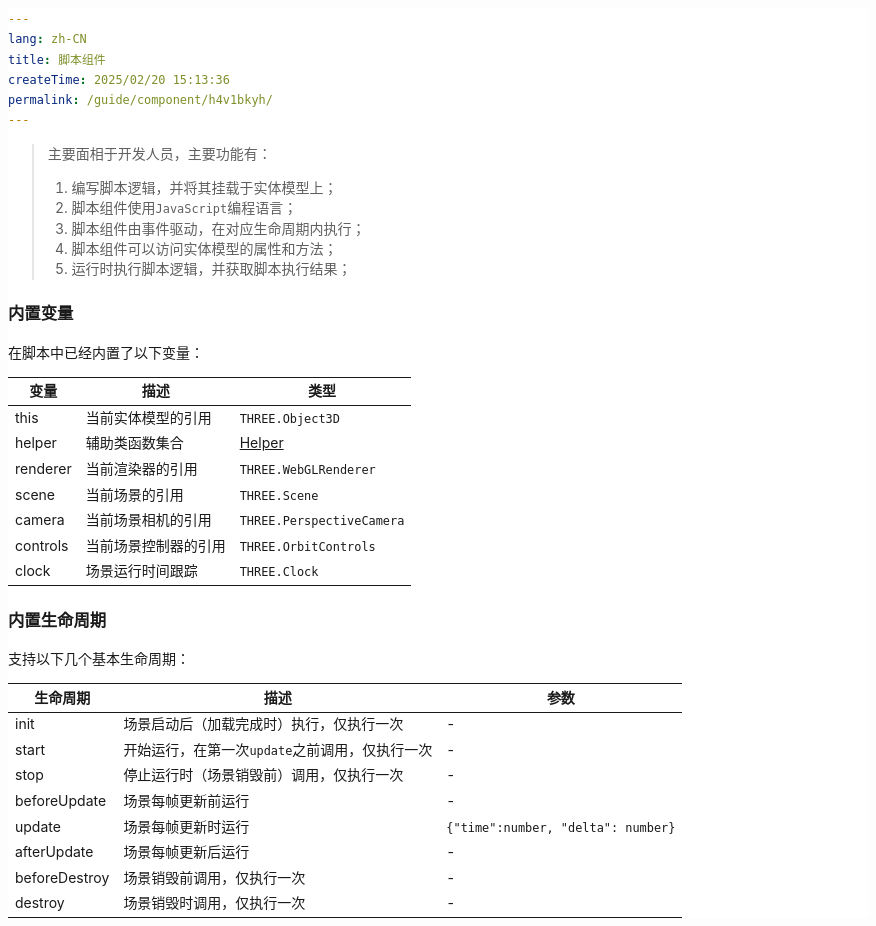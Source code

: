 ```yaml
---
lang: zh-CN
title: 脚本组件
createTime: 2025/02/20 15:13:36
permalink: /guide/component/h4v1bkyh/
---
```


> 主要面相于开发人员，主要功能有：
>
>1. 编写脚本逻辑，并将其挂载于实体模型上；
>2. 脚本组件使用`JavaScript`编程语言；
>3. 脚本组件由事件驱动，在对应生命周期内执行；
>4. 脚本组件可以访问实体模型的属性和方法；
>5. 运行时执行脚本逻辑，并获取脚本执行结果；

### 内置变量
在脚本中已经内置了以下变量：

| 变量       | 描述         | 类型                        |
|----------|------------|---------------------------|
| this     | 当前实体模型的引用  | `THREE.Object3D`          |
| helper   | 辅助类函数集合    | [Helper](#helper)         |
| renderer | 当前渲染器的引用   | `THREE.WebGLRenderer`     |
| scene    | 当前场景的引用    | `THREE.Scene`             |
| camera   | 当前场景相机的引用  | `THREE.PerspectiveCamera` |
| controls | 当前场景控制器的引用 | `THREE.OrbitControls`     |
| clock    | 场景运行时间跟踪   | `THREE.Clock`             |

### 内置生命周期
支持以下几个基本生命周期：

| 生命周期          | 描述                          | 参数                                 |
|---------------|-----------------------------|------------------------------------|
| init          | 场景启动后（加载完成时）执行，仅执行一次        | -                                  |
| start         | 开始运行，在第一次`update`之前调用，仅执行一次 | -                                  |
| stop          | 停止运行时（场景销毁前）调用，仅执行一次        | -                                  |
| beforeUpdate  | 场景每帧更新前运行                   | -                                  |
| update        | 场景每帧更新时运行                   | `{"time":number, "delta": number}` |
| afterUpdate   | 场景每帧更新后运行                   | -                                  |
| beforeDestroy | 场景销毁前调用，仅执行一次               | -                                  |
| destroy       | 场景销毁时调用，仅执行一次               | -                                  |
